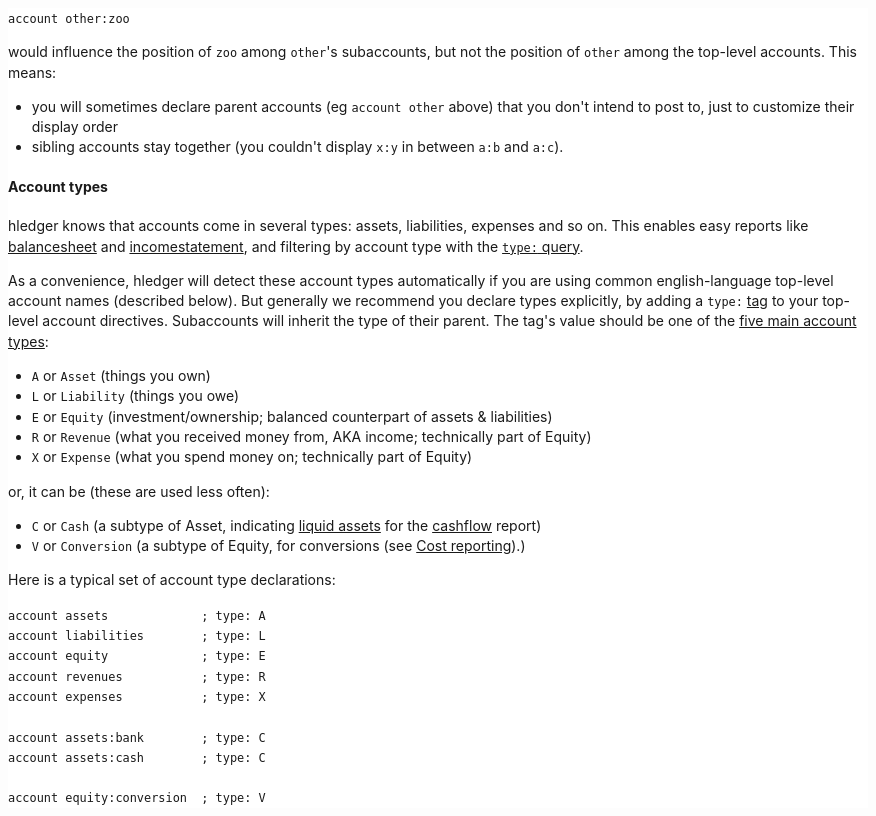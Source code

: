 ``` journal
account other:zoo
```

would influence the position of `zoo` among `other`\'s subaccounts, but
not the position of `other` among the top-level accounts. This means:

-   you will sometimes declare parent accounts (eg `account other`
    above) that you don\'t intend to post to, just to customize their
    display order
-   sibling accounts stay together (you couldn\'t display `x:y` in
    between `a:b` and `a:c`).

#### Account types

hledger knows that accounts come in several types: assets, liabilities,
expenses and so on. This enables easy reports like
[balancesheet](#balancesheet) and [incomestatement](#incomestatement),
and filtering by account type with the [`type:` query](#queries).

As a convenience, hledger will detect these account types automatically
if you are using common english-language top-level account names
(described below). But generally we recommend you declare types
explicitly, by adding a `type:` [tag](#tags) to your top-level account
directives. Subaccounts will inherit the type of their parent. The
tag\'s value should be one of the [five main account
types](https://en.wikipedia.org/wiki/Chart_of_accounts#Types_of_accounts):

-   `A` or `Asset` (things you own)
-   `L` or `Liability` (things you owe)
-   `E` or `Equity` (investment/ownership; balanced counterpart of
    assets & liabilities)
-   `R` or `Revenue` (what you received money from, AKA income;
    technically part of Equity)
-   `X` or `Expense` (what you spend money on; technically part of
    Equity)

or, it can be (these are used less often):

-   `C` or `Cash` (a subtype of Asset, indicating [liquid
    assets](https://en.wikipedia.org/wiki/Cash_and_cash_equivalents) for
    the [cashflow](#cashflow) report)
-   `V` or `Conversion` (a subtype of Equity, for conversions (see [Cost
    reporting](#cost-reporting)).)

Here is a typical set of account type declarations:

``` journal
account assets             ; type: A
account liabilities        ; type: L
account equity             ; type: E
account revenues           ; type: R
account expenses           ; type: X

account assets:bank        ; type: C
account assets:cash        ; type: C

account equity:conversion  ; type: V
```
